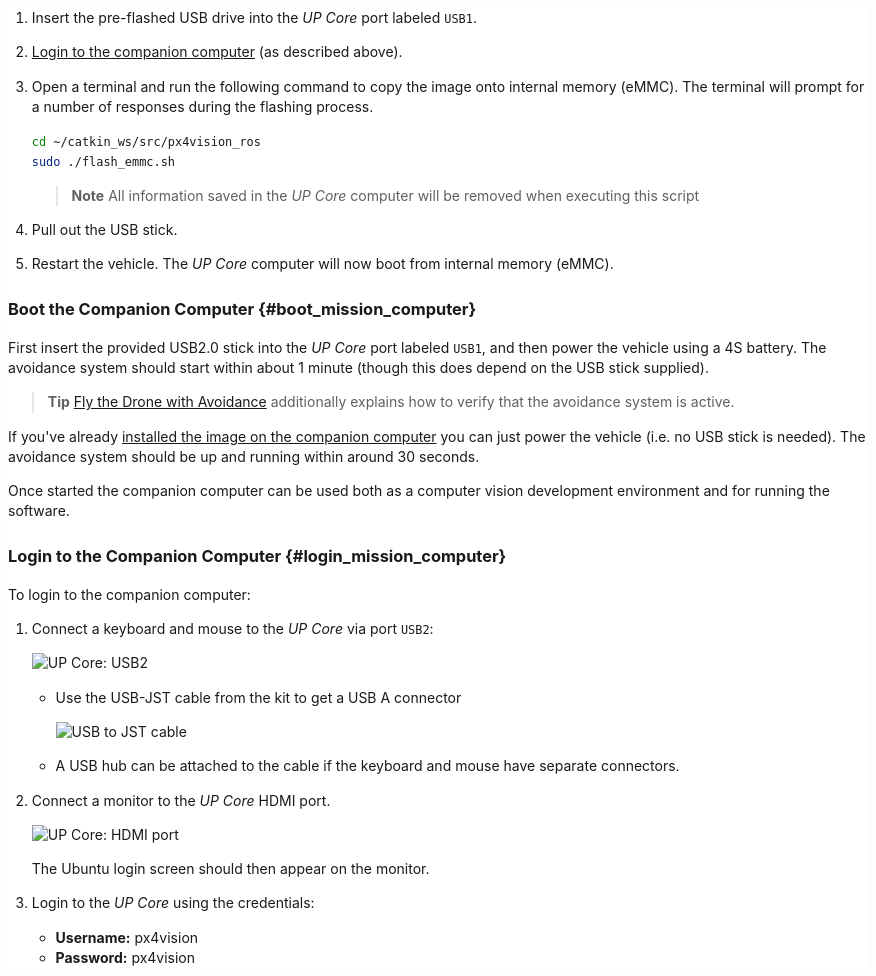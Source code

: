 1. Insert the pre-flashed USB drive into the *UP Core* port labeled `USB1`.
1. [Login to the companion computer](#login_mission_computer) (as described above).
1. Open a terminal and run the following command to copy the image onto internal memory (eMMC).
   The terminal will prompt for a number of responses during the flashing process.
   ```sh
   cd ~/catkin_ws/src/px4vision_ros
   sudo ./flash_emmc.sh
   ```

   > **Note** All information saved in the *UP Core* computer will be removed when executing this script

1. Pull out the USB stick.
1. Restart the vehicle.
   The *UP Core* computer will now boot from internal memory (eMMC).


### Boot the Companion Computer {#boot_mission_computer}

First insert the provided USB2.0 stick into the *UP Core* port labeled `USB1`, and then power the vehicle using a 4S battery.
The avoidance system should start within about 1 minute (though this does depend on the USB stick supplied).

> **Tip** [Fly the Drone with Avoidance](#Fly-the-Drone-with-Avoidance) additionally explains how to verify that the avoidance system is active.

If you've already [installed the image on the companion computer](#install_image_mission_computer) you can just power the vehicle (i.e. no USB stick is needed).
The avoidance system should be up and running within around 30 seconds.

Once started the companion computer can be used both as a computer vision development environment and for running the software.


### Login to the Companion Computer {#login_mission_computer}

To login to the companion computer:
1. Connect a keyboard and mouse to the *UP Core* via port `USB2`:

   ![UP Core: USB2](../../assets/hardware/px4_vision_devkit/upcore_port_usb2.png)
   - Use the USB-JST cable from the kit to get a USB A connector

     ![USB to JST cable](../../assets/hardware/px4_vision_devkit/usb_jst_cable.jpg)
   - A USB hub can be attached to the cable if the keyboard and mouse have separate connectors.
1. Connect a monitor to the *UP Core* HDMI port.

   ![UP Core: HDMI port](../../assets/hardware/px4_vision_devkit/upcore_port_hdmi.png)

   The Ubuntu login screen should then appear on the monitor.
1. Login to the *UP Core* using the credentials:
   - **Username:** px4vision
   - **Password:** px4vision
